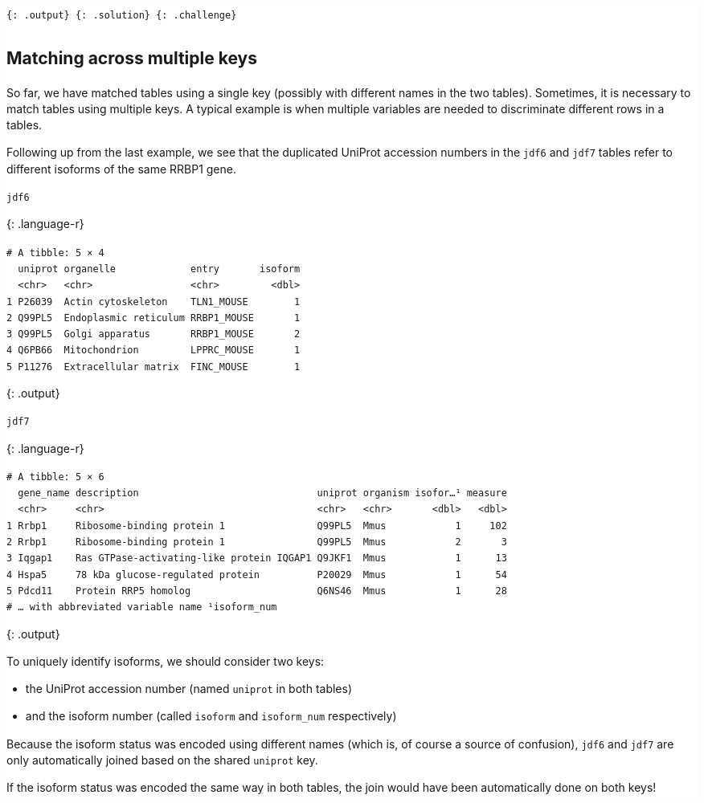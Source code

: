     {: .output} {: .solution} {: .challenge}

## Matching across multiple keys

So far, we have matched tables using a single key (possibly with different names in the two tables). Sometimes, it is necessary to match tables using multiple keys. A typical example is when multiple variables are needed to discriminate different rows in a tables.

Following up from the last example, we see that the duplicated UniProt accession numbers in the `jdf6` and `jdf7` tables refer to different isoforms of the same RRBP1 gene.

    jdf6

{: .language-r}

    # A tibble: 5 × 4
      uniprot organelle             entry       isoform
      <chr>   <chr>                 <chr>         <dbl>
    1 P26039  Actin cytoskeleton    TLN1_MOUSE        1
    2 Q99PL5  Endoplasmic reticulum RRBP1_MOUSE       1
    3 Q99PL5  Golgi apparatus       RRBP1_MOUSE       2
    4 Q6PB66  Mitochondrion         LPPRC_MOUSE       1
    5 P11276  Extracellular matrix  FINC_MOUSE        1

{: .output}

    jdf7

{: .language-r}

    # A tibble: 5 × 6
      gene_name description                               uniprot organism isofor…¹ measure
      <chr>     <chr>                                     <chr>   <chr>       <dbl>   <dbl>
    1 Rrbp1     Ribosome-binding protein 1                Q99PL5  Mmus            1     102
    2 Rrbp1     Ribosome-binding protein 1                Q99PL5  Mmus            2       3
    3 Iqgap1    Ras GTPase-activating-like protein IQGAP1 Q9JKF1  Mmus            1      13
    4 Hspa5     78 kDa glucose-regulated protein          P20029  Mmus            1      54
    5 Pdcd11    Protein RRP5 homolog                      Q6NS46  Mmus            1      28
    # … with abbreviated variable name ¹​isoform_num

{: .output}

To uniquely identify isoforms, we should consider two keys:

-   the UniProt accession number (named `uniprot` in both tables)

-   and the isoform number (called `isoform` and `isoform_num` respectively)

Because the isoform status was encoded using different names (which is, of course a source of confusion), `jdf6` and `jdf7` are only automatically joined based on the shared `uniprot` key.

If the isoform status was encoded the same way in both tables, the join would have been automatically done on both keys!
